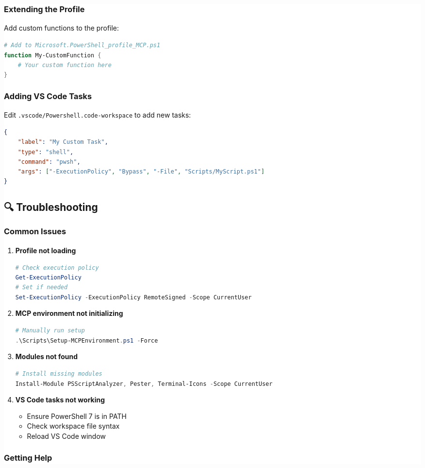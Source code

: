 ### Extending the Profile

Add custom functions to the profile:

```powershell
# Add to Microsoft.PowerShell_profile_MCP.ps1
function My-CustomFunction {
    # Your custom function here
}
```

### Adding VS Code Tasks

Edit `.vscode/Powershell.code-workspace` to add new tasks:

```json
{
    "label": "My Custom Task",
    "type": "shell",
    "command": "pwsh",
    "args": ["-ExecutionPolicy", "Bypass", "-File", "Scripts/MyScript.ps1"]
}
```

## 🔍 Troubleshooting

### Common Issues

1. **Profile not loading**
   ```powershell
   # Check execution policy
   Get-ExecutionPolicy
   # Set if needed
   Set-ExecutionPolicy -ExecutionPolicy RemoteSigned -Scope CurrentUser
   ```

2. **MCP environment not initializing**
   ```powershell
   # Manually run setup
   .\Scripts\Setup-MCPEnvironment.ps1 -Force
   ```

3. **Modules not found**
   ```powershell
   # Install missing modules
   Install-Module PSScriptAnalyzer, Pester, Terminal-Icons -Scope CurrentUser
   ```

4. **VS Code tasks not working**
   - Ensure PowerShell 7 is in PATH
   - Check workspace file syntax
   - Reload VS Code window

### Getting Help
